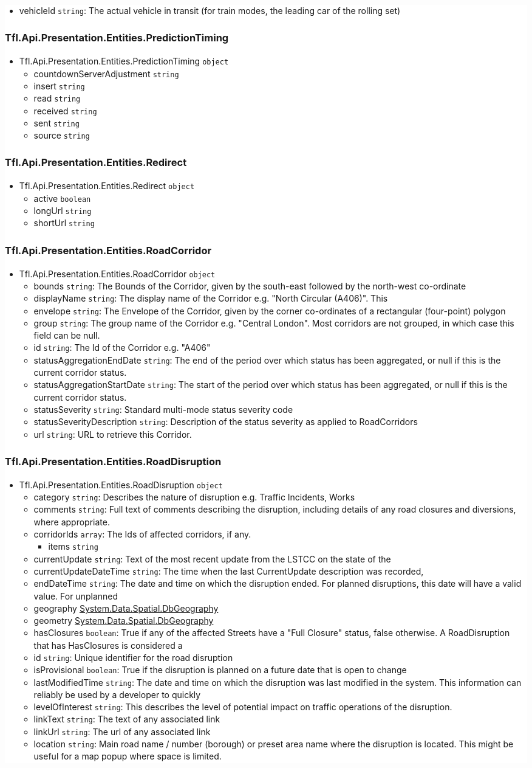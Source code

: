   * vehicleId `string`: The actual vehicle in transit (for train modes, the leading car of the rolling set)

### Tfl.Api.Presentation.Entities.PredictionTiming
* Tfl.Api.Presentation.Entities.PredictionTiming `object`
  * countdownServerAdjustment `string`
  * insert `string`
  * read `string`
  * received `string`
  * sent `string`
  * source `string`

### Tfl.Api.Presentation.Entities.Redirect
* Tfl.Api.Presentation.Entities.Redirect `object`
  * active `boolean`
  * longUrl `string`
  * shortUrl `string`

### Tfl.Api.Presentation.Entities.RoadCorridor
* Tfl.Api.Presentation.Entities.RoadCorridor `object`
  * bounds `string`: The Bounds of the Corridor, given by the south-east followed by the north-west co-ordinate
  * displayName `string`: The display name of the Corridor e.g. "North Circular (A406)". This
  * envelope `string`: The Envelope of the Corridor, given by the corner co-ordinates of a rectangular (four-point) polygon
  * group `string`: The group name of the Corridor e.g. "Central London". Most corridors are not grouped, in which case this field can be null.
  * id `string`: The Id of the Corridor e.g. "A406"
  * statusAggregationEndDate `string`: The end of the period over which status has been aggregated, or null if this is the current corridor status.
  * statusAggregationStartDate `string`: The start of the period over which status has been aggregated, or null if this is the current corridor status.
  * statusSeverity `string`: Standard multi-mode status severity code
  * statusSeverityDescription `string`: Description of the status severity as applied to RoadCorridors
  * url `string`: URL to retrieve this Corridor.

### Tfl.Api.Presentation.Entities.RoadDisruption
* Tfl.Api.Presentation.Entities.RoadDisruption `object`
  * category `string`: Describes the nature of disruption e.g. Traffic Incidents, Works
  * comments `string`: Full text of comments describing the disruption, including details of any road closures and diversions, where appropriate.
  * corridorIds `array`: The Ids of affected corridors, if any.
    * items `string`
  * currentUpdate `string`: Text of the most recent update from the LSTCC on the state of the
  * currentUpdateDateTime `string`: The time when the last CurrentUpdate description was recorded, 
  * endDateTime `string`: The date and time on which the disruption ended. For planned disruptions, this date will have a valid value. For unplanned 
  * geography [System.Data.Spatial.DbGeography](#system.data.spatial.dbgeography)
  * geometry [System.Data.Spatial.DbGeography](#system.data.spatial.dbgeography)
  * hasClosures `boolean`: True if any of the affected Streets have a "Full Closure" status, false otherwise. A RoadDisruption that has HasClosures is considered a 
  * id `string`: Unique identifier for the road disruption
  * isProvisional `boolean`: True if the disruption is planned on a future date that is open to change
  * lastModifiedTime `string`: The date and time on which the disruption was last modified in the system. This information can reliably be used by a developer to quickly
  * levelOfInterest `string`: This describes the level of potential impact on traffic operations of the disruption. 
  * linkText `string`: The text of any associated link
  * linkUrl `string`: The url of any associated link
  * location `string`: Main road name / number (borough) or preset area name where the disruption is located. This might be useful for a map popup where space is limited.